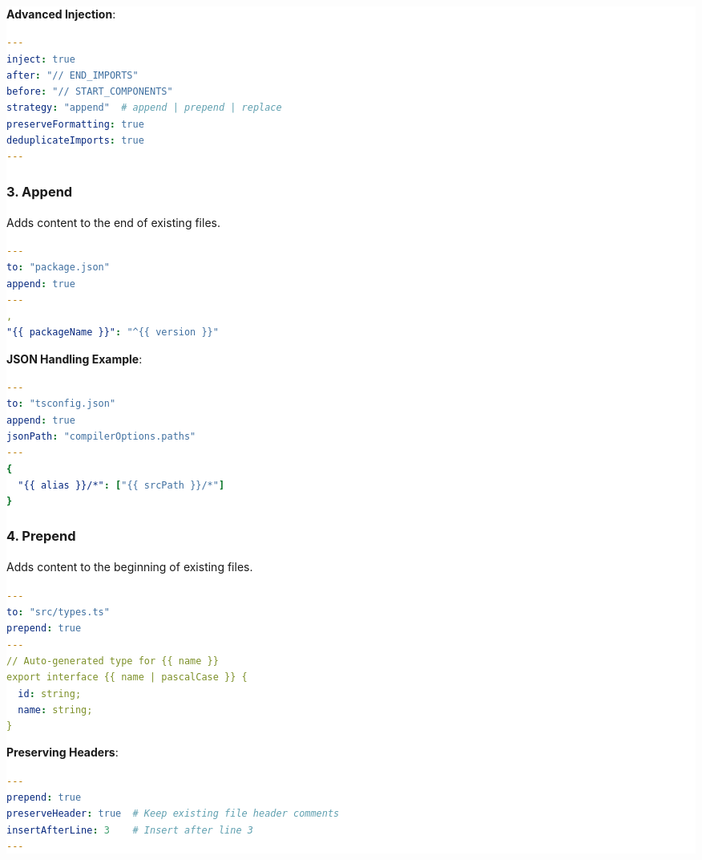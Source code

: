 **Advanced Injection**:
```yaml
---
inject: true
after: "// END_IMPORTS"
before: "// START_COMPONENTS" 
strategy: "append"  # append | prepend | replace
preserveFormatting: true
deduplicateImports: true
---
```

### 3. Append
Adds content to the end of existing files.

```yaml
---
to: "package.json"
append: true
---
,
"{{ packageName }}": "^{{ version }}"
```

**JSON Handling Example**:
```yaml
---
to: "tsconfig.json"
append: true
jsonPath: "compilerOptions.paths"
---
{
  "{{ alias }}/*": ["{{ srcPath }}/*"]
}
```

### 4. Prepend
Adds content to the beginning of existing files.

```yaml
---
to: "src/types.ts"
prepend: true
---
// Auto-generated type for {{ name }}
export interface {{ name | pascalCase }} {
  id: string;
  name: string;
}

```

**Preserving Headers**:
```yaml
---
prepend: true
preserveHeader: true  # Keep existing file header comments
insertAfterLine: 3    # Insert after line 3
---
```
